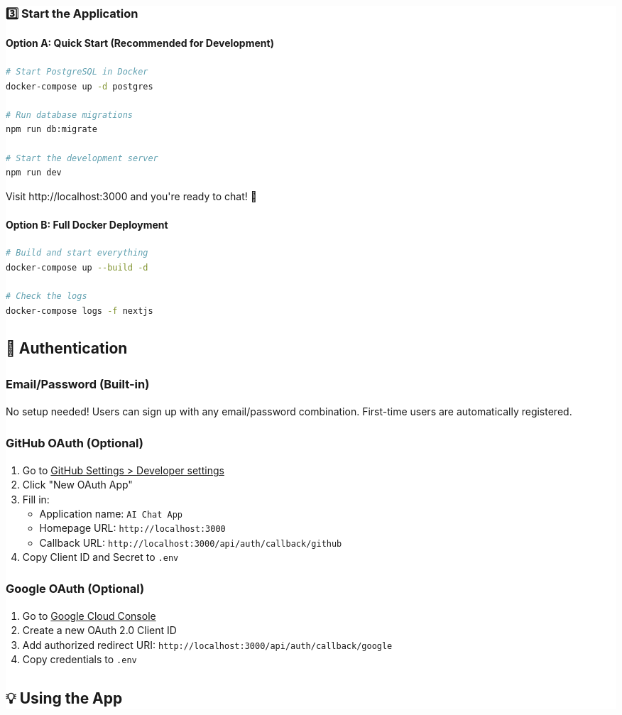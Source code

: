 ### 3️⃣ Start the Application

#### Option A: Quick Start (Recommended for Development)

```bash
# Start PostgreSQL in Docker
docker-compose up -d postgres

# Run database migrations
npm run db:migrate

# Start the development server
npm run dev
```

Visit http://localhost:3000 and you're ready to chat! 🎉

#### Option B: Full Docker Deployment

```bash
# Build and start everything
docker-compose up --build -d

# Check the logs
docker-compose logs -f nextjs
```

## 🔑 Authentication

### Email/Password (Built-in)

No setup needed! Users can sign up with any email/password combination. First-time users are automatically registered.

### GitHub OAuth (Optional)

1. Go to [GitHub Settings > Developer settings](https://github.com/settings/developers)
2. Click "New OAuth App"
3. Fill in:
   - Application name: `AI Chat App`
   - Homepage URL: `http://localhost:3000`
   - Callback URL: `http://localhost:3000/api/auth/callback/github`
4. Copy Client ID and Secret to `.env`

### Google OAuth (Optional)

1. Go to [Google Cloud Console](https://console.cloud.google.com/apis/credentials)
2. Create a new OAuth 2.0 Client ID
3. Add authorized redirect URI: `http://localhost:3000/api/auth/callback/google`
4. Copy credentials to `.env`

## 💡 Using the App

